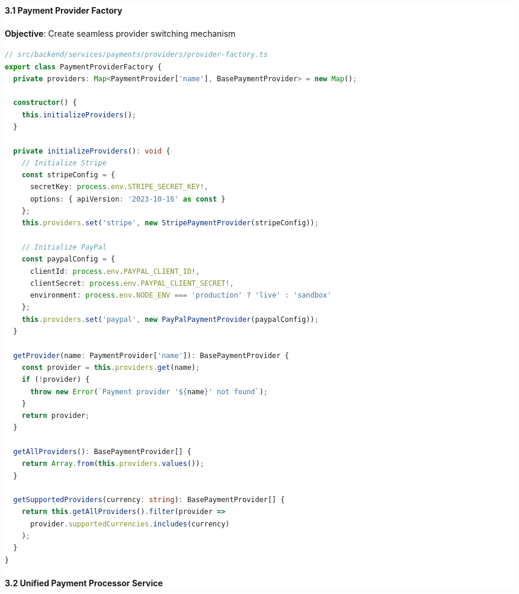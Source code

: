 #### 3.1 Payment Provider Factory

**Objective**: Create seamless provider switching mechanism

```typescript
// src/backend/services/payments/providers/provider-factory.ts
export class PaymentProviderFactory {
  private providers: Map<PaymentProvider['name'], BasePaymentProvider> = new Map();
  
  constructor() {
    this.initializeProviders();
  }
  
  private initializeProviders(): void {
    // Initialize Stripe
    const stripeConfig = {
      secretKey: process.env.STRIPE_SECRET_KEY!,
      options: { apiVersion: '2023-10-16' as const }
    };
    this.providers.set('stripe', new StripePaymentProvider(stripeConfig));
    
    // Initialize PayPal
    const paypalConfig = {
      clientId: process.env.PAYPAL_CLIENT_ID!,
      clientSecret: process.env.PAYPAL_CLIENT_SECRET!,
      environment: process.env.NODE_ENV === 'production' ? 'live' : 'sandbox'
    };
    this.providers.set('paypal', new PayPalPaymentProvider(paypalConfig));
  }
  
  getProvider(name: PaymentProvider['name']): BasePaymentProvider {
    const provider = this.providers.get(name);
    if (!provider) {
      throw new Error(`Payment provider '${name}' not found`);
    }
    return provider;
  }
  
  getAllProviders(): BasePaymentProvider[] {
    return Array.from(this.providers.values());
  }
  
  getSupportedProviders(currency: string): BasePaymentProvider[] {
    return this.getAllProviders().filter(provider => 
      provider.supportedCurrencies.includes(currency)
    );
  }
}
```

#### 3.2 Unified Payment Processor Service
